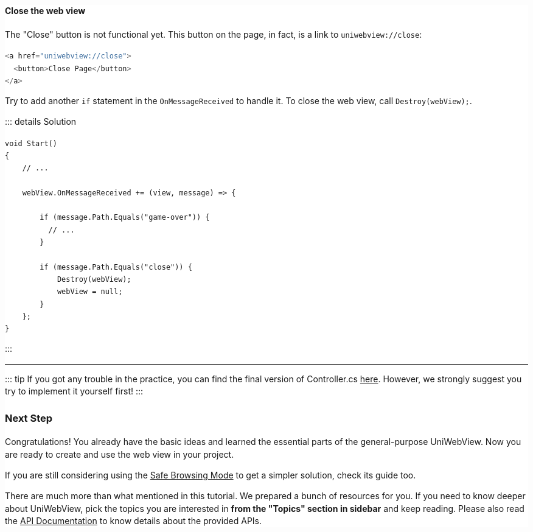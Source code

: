 #### Close the web view

The "Close" button is not functional yet. This button on the page, in fact, is a link to `uniwebview://close`:

```javascript
<a href="uniwebview://close">
  <button>Close Page</button>
</a>
```

Try to add another `if` statement in the `OnMessageReceived` to handle it. To close the web view, call `Destroy(webView);`.

::: details Solution

```csharp{11-14}
void Start()
{
    // ...

    webView.OnMessageReceived += (view, message) => {

        if (message.Path.Equals("game-over")) {
          // ...
        }

        if (message.Path.Equals("close")) {
            Destroy(webView);
            webView = null;
        }
    };
}
```

:::

---

::: tip
If you got any trouble in the practice, you can find the final version of Controller.cs [here](https://gist.github.com/onevcat/9666d61d481843c41d67caf08467def1). However, we strongly suggest you try to implement it yourself first!
:::

### Next Step

Congratulations! You already have the basic ideas and learned the essential parts of the general-purpose UniWebView. Now you are ready to create and use the web view in your project.

If you are still considering using the [Safe Browsing Mode](./safe-browsing.md) to get a simpler solution, check its guide too.

There are much more than what mentioned in this tutorial. We prepared a bunch of resources for you. If you need to know deeper about UniWebView, pick the topics you are interested in **from the "Topics" section in sidebar** and keep reading. Please also read the [API Documentation](/api) to know details about the provided APIs.
